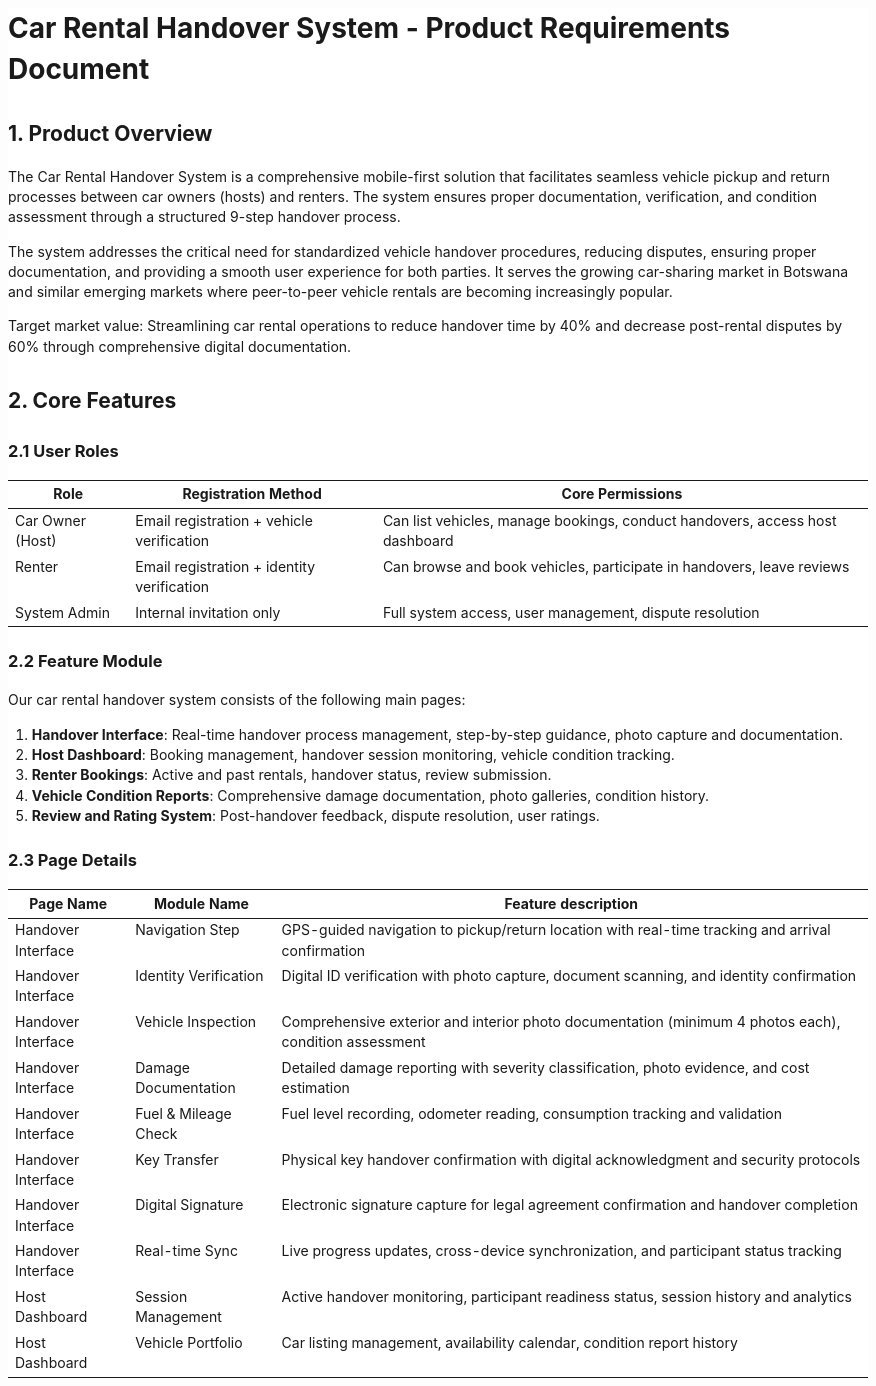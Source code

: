 # Car Rental Handover System - Product Requirements Document

## 1. Product Overview

The Car Rental Handover System is a comprehensive mobile-first solution that facilitates seamless vehicle pickup and return processes between car owners (hosts) and renters. The system ensures proper documentation, verification, and condition assessment through a structured 9-step handover process.

The system addresses the critical need for standardized vehicle handover procedures, reducing disputes, ensuring proper documentation, and providing a smooth user experience for both parties. It serves the growing car-sharing market in Botswana and similar emerging markets where peer-to-peer vehicle rentals are becoming increasingly popular.

Target market value: Streamlining car rental operations to reduce handover time by 40% and decrease post-rental disputes by 60% through comprehensive digital documentation.

## 2. Core Features

### 2.1 User Roles

| Role             | Registration Method                        | Core Permissions                                                             |
| ---------------- | ------------------------------------------ | ---------------------------------------------------------------------------- |
| Car Owner (Host) | Email registration + vehicle verification  | Can list vehicles, manage bookings, conduct handovers, access host dashboard |
| Renter           | Email registration + identity verification | Can browse and book vehicles, participate in handovers, leave reviews        |
| System Admin     | Internal invitation only                   | Full system access, user management, dispute resolution                      |

### 2.2 Feature Module

Our car rental handover system consists of the following main pages:

1. **Handover Interface**: Real-time handover process management, step-by-step guidance, photo capture and documentation.
2. **Host Dashboard**: Booking management, handover session monitoring, vehicle condition tracking.
3. **Renter Bookings**: Active and past rentals, handover status, review submission.
4. **Vehicle Condition Reports**: Comprehensive damage documentation, photo galleries, condition history.
5. **Review and Rating System**: Post-handover feedback, dispute resolution, user ratings.

### 2.3 Page Details

| Page Name                 | Module Name           | Feature description                                                                                   |
| ------------------------- | --------------------- | ----------------------------------------------------------------------------------------------------- |
| Handover Interface        | Navigation Step       | GPS-guided navigation to pickup/return location with real-time tracking and arrival confirmation      |
| Handover Interface        | Identity Verification | Digital ID verification with photo capture, document scanning, and identity confirmation              |
| Handover Interface        | Vehicle Inspection    | Comprehensive exterior and interior photo documentation (minimum 4 photos each), condition assessment |
| Handover Interface        | Damage Documentation  | Detailed damage reporting with severity classification, photo evidence, and cost estimation           |
| Handover Interface        | Fuel & Mileage Check  | Fuel level recording, odometer reading, consumption tracking and validation                           |
| Handover Interface        | Key Transfer          | Physical key handover confirmation with digital acknowledgment and security protocols                 |
| Handover Interface        | Digital Signature     | Electronic signature capture for legal agreement confirmation and handover completion                 |
| Handover Interface        | Real-time Sync        | Live progress updates, cross-device synchronization, and participant status tracking                  |
| Host Dashboard            | Session Management    | Active handover monitoring, participant readiness status, session history and analytics               |
| Host Dashboard            | Vehicle Portfolio     | Car listing management, availability calendar, condition report history                               |